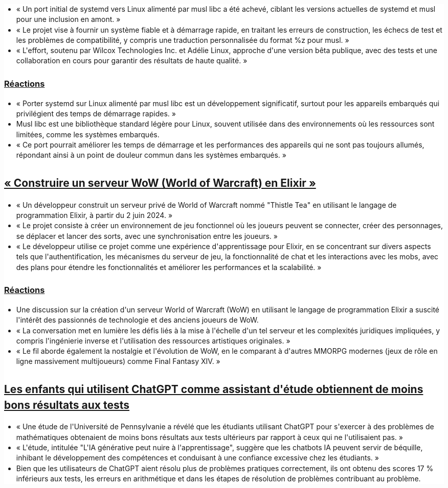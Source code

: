- « Un port initial de systemd vers Linux alimenté par musl libc a été achevé, ciblant les versions actuelles de systemd et musl pour une inclusion en amont. »
- « Le projet vise à fournir un système fiable et à démarrage rapide, en traitant les erreurs de construction, les échecs de test et les problèmes de compatibilité, y compris une traduction personnalisée du format %z pour musl. »
- « L'effort, soutenu par Wilcox Technologies Inc. et Adélie Linux, approche d'une version bêta publique, avec des tests et une collaboration en cours pour garantir des résultats de haute qualité. »

### [Réactions](https://news.ycombinator.com/item?id=41454779)

- « Porter systemd sur Linux alimenté par musl libc est un développement significatif, surtout pour les appareils embarqués qui privilégient des temps de démarrage rapides. »
- Musl libc est une bibliothèque standard légère pour Linux, souvent utilisée dans des environnements où les ressources sont limitées, comme les systèmes embarqués.
- « Ce port pourrait améliorer les temps de démarrage et les performances des appareils qui ne sont pas toujours allumés, répondant ainsi à un point de douleur commun dans les systèmes embarqués. »

## [« Construire un serveur WoW (World of Warcraft) en Elixir »](https://pikdum.dev/posts/thistle-tea/)

- « Un développeur construit un serveur privé de World of Warcraft nommé "Thistle Tea" en utilisant le langage de programmation Elixir, à partir du 2 juin 2024. »
- « Le projet consiste à créer un environnement de jeu fonctionnel où les joueurs peuvent se connecter, créer des personnages, se déplacer et lancer des sorts, avec une synchronisation entre les joueurs. »
- « Le développeur utilise ce projet comme une expérience d'apprentissage pour Elixir, en se concentrant sur divers aspects tels que l'authentification, les mécanismes du serveur de jeu, la fonctionnalité de chat et les interactions avec les mobs, avec des plans pour étendre les fonctionnalités et améliorer les performances et la scalabilité. »

### [Réactions](https://news.ycombinator.com/item?id=41454741)

- Une discussion sur la création d'un serveur World of Warcraft (WoW) en utilisant le langage de programmation Elixir a suscité l'intérêt des passionnés de technologie et des anciens joueurs de WoW.
- « La conversation met en lumière les défis liés à la mise à l'échelle d'un tel serveur et les complexités juridiques impliquées, y compris l'ingénierie inverse et l'utilisation des ressources artistiques originales. »
- « Le fil aborde également la nostalgie et l'évolution de WoW, en le comparant à d'autres MMORPG modernes (jeux de rôle en ligne massivement multijoueurs) comme Final Fantasy XIV. »

## [Les enfants qui utilisent ChatGPT comme assistant d'étude obtiennent de moins bons résultats aux tests](https://hechingerreport.org/kids-chatgpt-worse-on-tests/)

- « Une étude de l'Université de Pennsylvanie a révélé que les étudiants utilisant ChatGPT pour s'exercer à des problèmes de mathématiques obtenaient de moins bons résultats aux tests ultérieurs par rapport à ceux qui ne l'utilisaient pas. »
- « L'étude, intitulée "L'IA générative peut nuire à l'apprentissage", suggère que les chatbots IA peuvent servir de béquille, inhibant le développement des compétences et conduisant à une confiance excessive chez les étudiants. »
- Bien que les utilisateurs de ChatGPT aient résolu plus de problèmes pratiques correctement, ils ont obtenu des scores 17 % inférieurs aux tests, les erreurs en arithmétique et dans les étapes de résolution de problèmes contribuant au problème.
